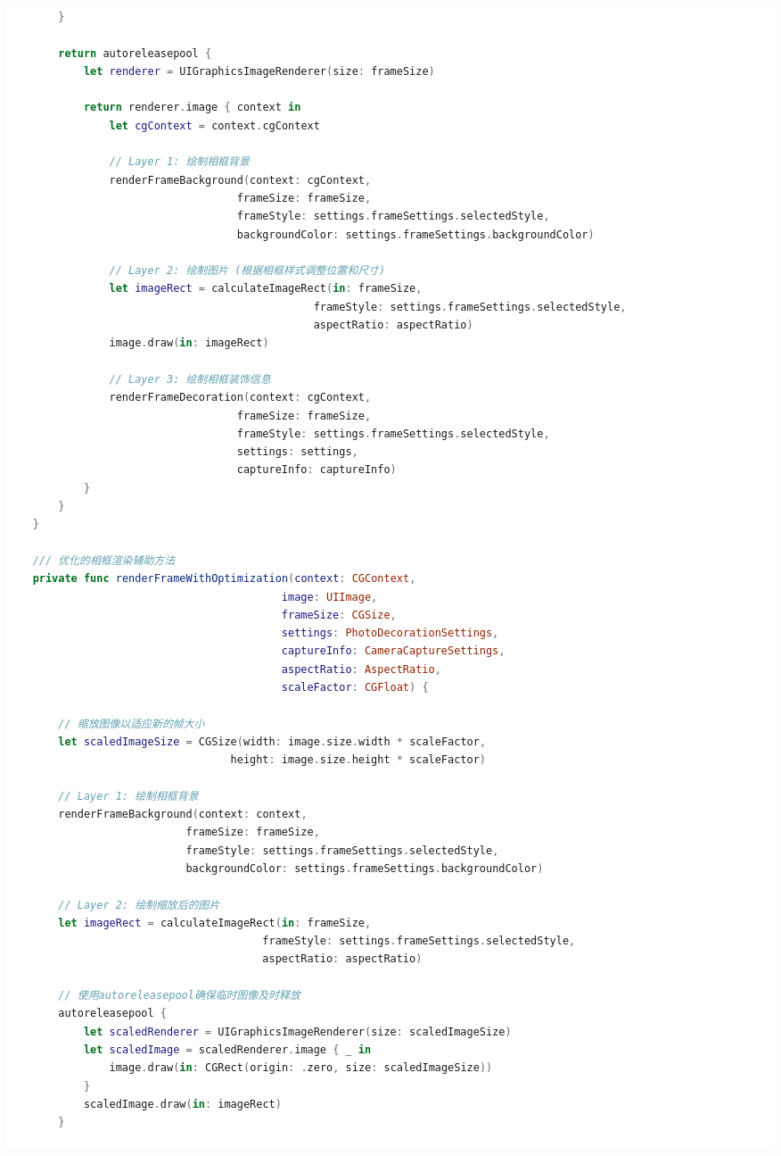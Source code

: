 ```swift
        }
        
        return autoreleasepool {
            let renderer = UIGraphicsImageRenderer(size: frameSize)
            
            return renderer.image { context in
                let cgContext = context.cgContext
                
                // Layer 1: 绘制相框背景
                renderFrameBackground(context: cgContext,
                                    frameSize: frameSize,
                                    frameStyle: settings.frameSettings.selectedStyle,
                                    backgroundColor: settings.frameSettings.backgroundColor)
                
                // Layer 2: 绘制图片 (根据相框样式调整位置和尺寸)
                let imageRect = calculateImageRect(in: frameSize, 
                                                frameStyle: settings.frameSettings.selectedStyle,
                                                aspectRatio: aspectRatio)
                image.draw(in: imageRect)
                
                // Layer 3: 绘制相框装饰信息
                renderFrameDecoration(context: cgContext,
                                    frameSize: frameSize,
                                    frameStyle: settings.frameSettings.selectedStyle,
                                    settings: settings,
                                    captureInfo: captureInfo)
            }
        }
    }
    
    /// 优化的相框渲染辅助方法
    private func renderFrameWithOptimization(context: CGContext,
                                           image: UIImage,
                                           frameSize: CGSize,
                                           settings: PhotoDecorationSettings,
                                           captureInfo: CameraCaptureSettings,
                                           aspectRatio: AspectRatio,
                                           scaleFactor: CGFloat) {
        
        // 缩放图像以适应新的帧大小
        let scaledImageSize = CGSize(width: image.size.width * scaleFactor,
                                   height: image.size.height * scaleFactor)
        
        // Layer 1: 绘制相框背景
        renderFrameBackground(context: context,
                            frameSize: frameSize,
                            frameStyle: settings.frameSettings.selectedStyle,
                            backgroundColor: settings.frameSettings.backgroundColor)
        
        // Layer 2: 绘制缩放后的图片
        let imageRect = calculateImageRect(in: frameSize, 
                                        frameStyle: settings.frameSettings.selectedStyle,
                                        aspectRatio: aspectRatio)
        
        // 使用autoreleasepool确保临时图像及时释放
        autoreleasepool {
            let scaledRenderer = UIGraphicsImageRenderer(size: scaledImageSize)
            let scaledImage = scaledRenderer.image { _ in
                image.draw(in: CGRect(origin: .zero, size: scaledImageSize))
            }
            scaledImage.draw(in: imageRect)
        }
        
```